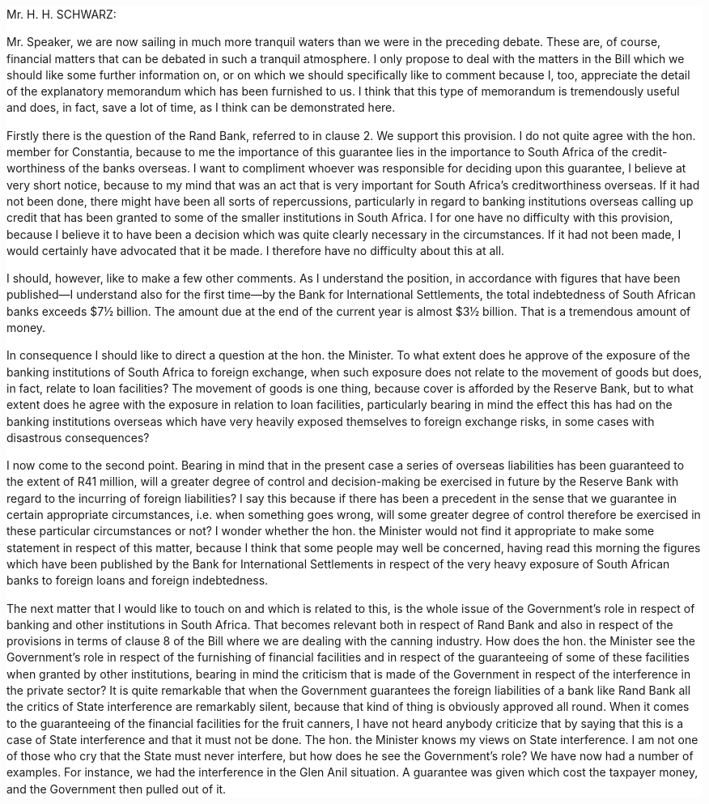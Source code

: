 <from>Mr. <person refersTo="hansard_za">H. H. SCHWARZ</person>:</from>

<p>Mr. Speaker, we are now sailing in much more tranquil waters than we were in the preceding debate. These are, of course, financial matters that can be debated in such a tranquil atmosphere. I only propose to deal with the matters in the Bill which we should like some further information on, or on which we should specifically like to comment because I, too, appreciate the detail of the explanatory memorandum which has been furnished to us. I think that this type of memorandum is tremendously useful and does, in fact, save a lot of time, as I think can be demonstrated here.</p>

<p>Firstly there is the question of the Rand Bank, referred to in clause 2. We support this provision. I do not quite agree with the hon. member for Constantia, because to me the importance of this guarantee lies in the importance to South Africa of the credit-worthiness of the banks overseas. I want to compliment whoever was responsible for deciding upon this guarantee, I believe at very short notice, because to my mind that was an act that is very important for South Africa&#x2019;s creditworthiness overseas. If it had not been done, there might have been all sorts of repercussions, particularly in regard to banking institutions overseas calling up credit that has been granted to some of the smaller institutions <span class="col_11069-11070" refersTo="page_1496"/>in South Africa. I for one have no difficulty with this provision, because I believe it to have been a decision which was quite clearly necessary in the circumstances. If it had not been made, I would certainly have advocated that it be made. I therefore have no difficulty about this at all.</p>

<p>I should, however, like to make a few other comments. As I understand the position, in accordance with figures that have been published&#x2014;I understand also for the first time&#x2014;by the Bank for International Settlements, the total indebtedness of South African banks exceeds $7&#x00BD; billion. The amount due at the end of the current year is almost $3&#x00BD; billion. That is a tremendous amount of money.</p>

<p>In consequence I should like to direct a question at the hon. the Minister. To what extent does he approve of the exposure of the banking institutions of South Africa to foreign exchange, when such exposure does not relate to the movement of goods but does, in fact, relate to loan facilities&#x003F; The movement of goods is one thing, because cover is afforded by the Reserve Bank, but to what extent does he agree with the exposure in relation to loan facilities, particularly bearing in mind the effect this has had on the banking institutions overseas which have very heavily exposed themselves to foreign exchange risks, in some cases with disastrous consequences&#x003F;</p>

<p>I now come to the second point. Bearing in mind that in the present case a series of overseas liabilities has been guaranteed to the extent of R41 million, will a greater degree of control and decision-making be exercised in future by the Reserve Bank with regard to the incurring of foreign liabilities&#x003F; I say this because if there has been a precedent in the sense that we guarantee in certain appropriate circumstances, i.e. when something goes wrong, will some greater degree of control therefore be exercised in these particular circumstances or not&#x003F; I wonder whether the hon. the Minister would not find it appropriate to make some statement in respect of this matter, because I think that some people may well be concerned, having read this morning the figures which have been published by the Bank for International Settlements in respect of the very heavy exposure of South African banks to foreign loans and foreign indebtedness.</p>

<p>The next matter that I would like to touch on and which is related to this, is the whole issue of the Government&#x2019;s role in respect of banking and other institutions in South Africa. That becomes relevant both in respect of Rand Bank and also in respect of the provisions in terms of clause 8 of the Bill where we are dealing with the canning industry. How does the hon. the Minister see the Government&#x2019;s role in respect of the furnishing of financial facilities and in respect of the guaranteeing of some of these facilities when granted by other institutions, bearing in mind the criticism that is made of the Government in respect of the interference in the private sector&#x003F; It is quite remarkable that when the Government guarantees the foreign liabilities of a bank like Rand Bank all the critics of State interference are remarkably silent, because that kind of thing is obviously approved all round. When it comes to the guaranteeing of the financial facilities for the fruit canners, I have not heard anybody criticize that by saying that this is a case of State interference and that it must not be done. The hon. the Minister knows my views on State interference. I am not one of those who cry that the State must never interfere, but how does he see the Government&#x2019;s role&#x003F; We have now had a number of examples. For instance, we had the interference in the Glen Anil situation. A guarantee was given which cost the taxpayer money, and the Government then pulled out of it.</p>
